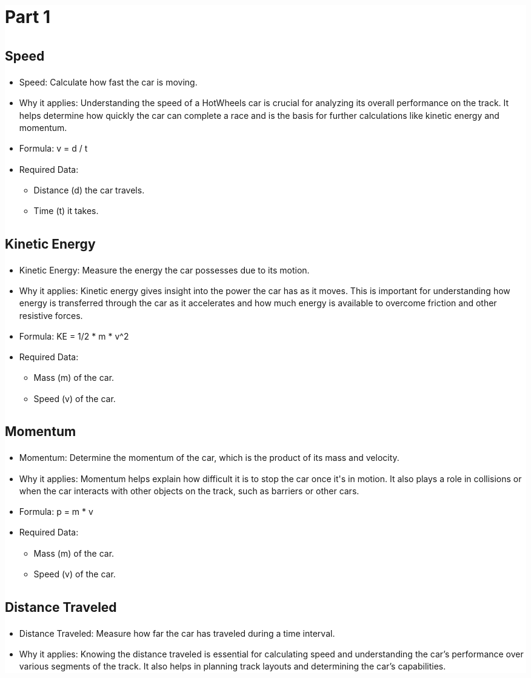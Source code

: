 # Part 1

## Speed

- Speed: Calculate how fast the car is moving.

- Why it applies: Understanding the speed of a HotWheels car is crucial for analyzing its overall performance on the track. It helps determine how quickly the car can complete a race and is the basis for further calculations like kinetic energy and momentum.

- Formula: v = d / t

- Required Data:

  - Distance (d) the car travels.

  - Time (t) it takes.

## Kinetic Energy

- Kinetic Energy: Measure the energy the car possesses due to its motion.

- Why it applies: Kinetic energy gives insight into the power the car has as it moves. This is important for understanding how energy is transferred through the car as it accelerates and how much energy is available to overcome friction and other resistive forces.

- Formula: KE = 1/2 * m * v^2

- Required Data:

  - Mass (m) of the car.

  - Speed (v) of the car.

## Momentum

- Momentum: Determine the momentum of the car, which is the product of its mass and velocity.

- Why it applies: Momentum helps explain how difficult it is to stop the car once it's in motion. It also plays a role in collisions or when the car interacts with other objects on the track, such as barriers or other cars.

- Formula: p = m * v

- Required Data:

  - Mass (m) of the car.

  - Speed (v) of the car.

## Distance Traveled

- Distance Traveled: Measure how far the car has traveled during a time interval.

- Why it applies: Knowing the distance traveled is essential for calculating speed and understanding the car’s performance over various segments of the track. It also helps in planning track layouts and determining the car’s capabilities.
